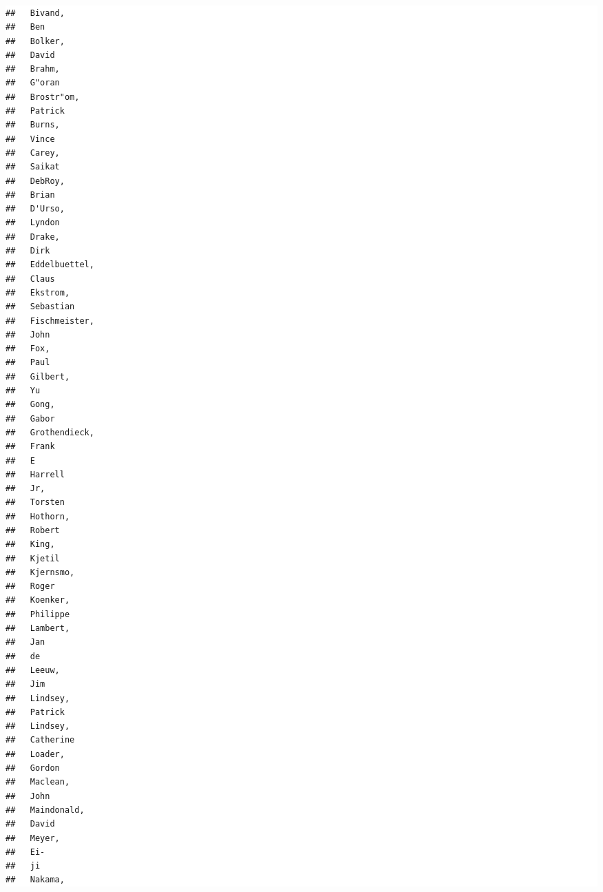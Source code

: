 ```
##   Bivand,
##   Ben
##   Bolker,
##   David
##   Brahm,
##   G"oran
##   Brostr"om,
##   Patrick
##   Burns,
##   Vince
##   Carey,
##   Saikat
##   DebRoy,
##   Brian
##   D'Urso,
##   Lyndon
##   Drake,
##   Dirk
##   Eddelbuettel,
##   Claus
##   Ekstrom,
##   Sebastian
##   Fischmeister,
##   John
##   Fox,
##   Paul
##   Gilbert,
##   Yu
##   Gong,
##   Gabor
##   Grothendieck,
##   Frank
##   E
##   Harrell
##   Jr,
##   Torsten
##   Hothorn,
##   Robert
##   King,
##   Kjetil
##   Kjernsmo,
##   Roger
##   Koenker,
##   Philippe
##   Lambert,
##   Jan
##   de
##   Leeuw,
##   Jim
##   Lindsey,
##   Patrick
##   Lindsey,
##   Catherine
##   Loader,
##   Gordon
##   Maclean,
##   John
##   Maindonald,
##   David
##   Meyer,
##   Ei-
##   ji
##   Nakama,
```